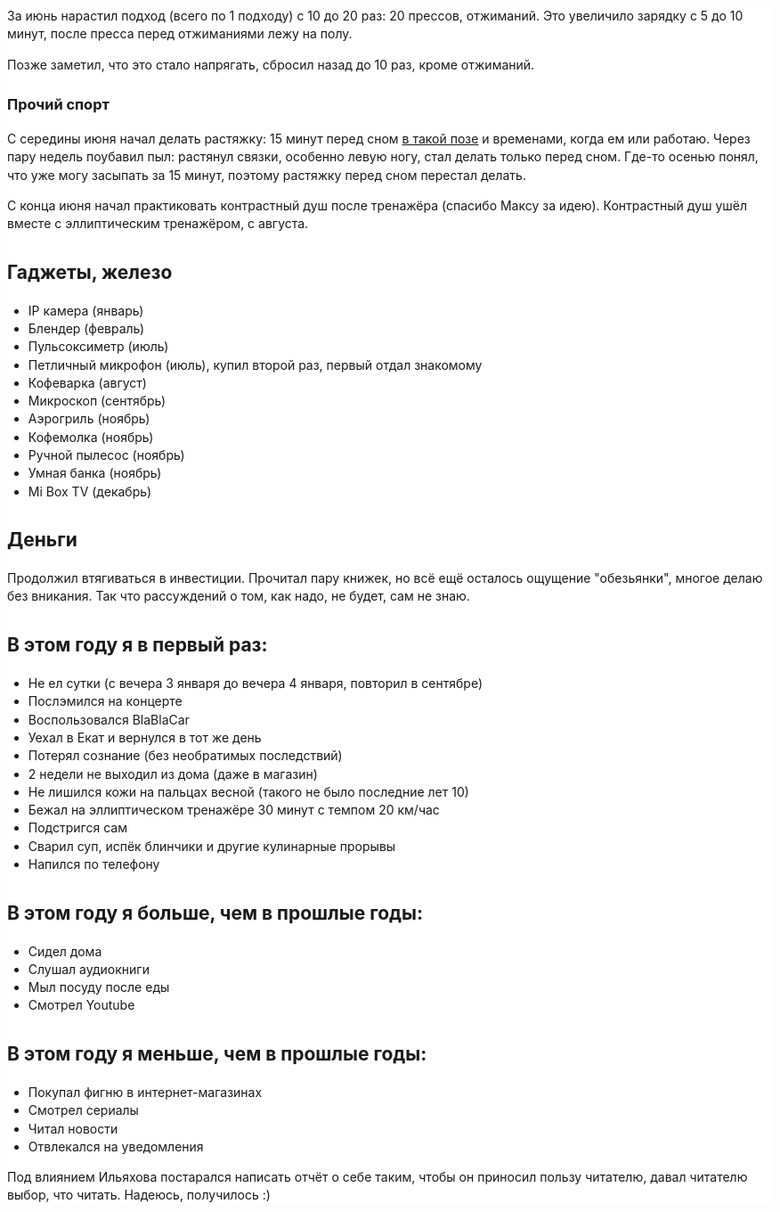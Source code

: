 За июнь нарастил подход (всего по 1 подходу) с 10 до 20 раз: 20 прессов, отжиманий. Это увеличило зарядку с 5 до 10 минут, после пресса перед отжиманиями лежу на полу.

Позже заметил, что это стало напрягать, сбросил назад до 10 раз, кроме отжиманий.


### Прочий спорт
С середины июня начал делать растяжку: 15 минут перед сном [в такой позе](https://www.youtube.com/watch?v=6nIl4BqHbBc) и временами, когда ем или работаю. Через пару недель поубавил пыл: растянул связки, особенно левую ногу, стал делать только перед сном. Где-то осенью понял, что уже могу засыпать за 15 минут, поэтому растяжку перед сном перестал делать.

С конца июня начал практиковать контрастный душ после тренажёра (спасибо Максу за идею). Контрастный душ ушёл вместе с эллиптическим тренажёром, с августа.


## Гаджеты, железо
- IP камера (январь)
- Блендер (февраль)
- Пульсоксиметр (июль)
- Петличный микрофон (июль), купил второй раз, первый отдал знакомому
- Кофеварка (август)
- Микроскоп (сентябрь)
- Аэрогриль (ноябрь)
- Кофемолка (ноябрь)
- Ручной пылесос (ноябрь)
- Умная банка (ноябрь)
- Mi Box TV (декабрь)


## Деньги
Продолжил втягиваться в инвестиции. Прочитал пару книжек, но всё ещё осталось ощущение "обезьянки", многое делаю без вникания. Так что рассуждений о том, как надо, не будет, сам не знаю.


## В этом году я в первый раз:
- Не ел сутки (с вечера 3 января до вечера 4 января, повторил в сентябре)
- Послэмился на концерте
- Воспользовался BlaBlaCar
- Уехал в Екат и вернулся в тот же день
- Потерял сознание (без необратимых последствий)
- 2 недели не выходил из дома (даже в магазин)
- Не лишился кожи на пальцах весной (такого не было последние лет 10)
- Бежал на эллиптическом тренажёре 30 минут с темпом 20 км/час
- Подстригся сам
- Сварил суп, испёк блинчики и другие кулинарные прорывы
- Напился по телефону


## В этом году я больше, чем в прошлые годы:
- Сидел дома
- Слушал аудиокниги
- Мыл посуду после еды
- Смотрел Youtube

## В этом году я меньше, чем в прошлые годы:
- Покупал фигню в интернет-магазинах
- Смотрел сериалы
- Читал новости
- Отвлекался на уведомления

Под влиянием Ильяхова постарался написать отчёт о себе таким, чтобы он приносил пользу читателю, давал читателю выбор, что читать. Надеюсь, получилось :)
